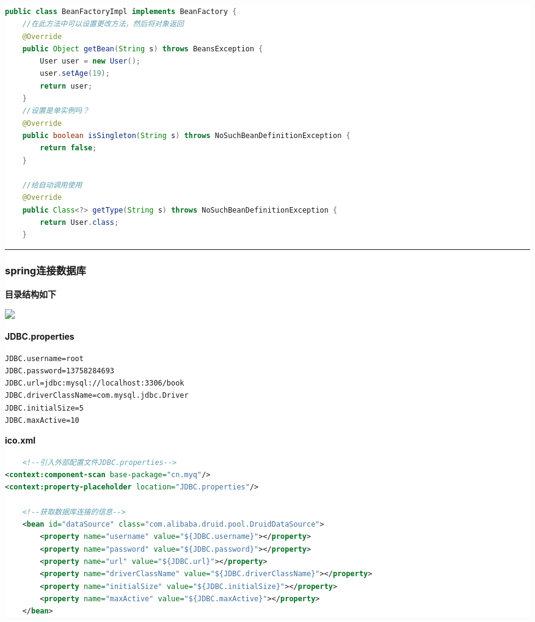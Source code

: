 ```java
public class BeanFactoryImpl implements BeanFactory {
    //在此方法中可以设置更改方法，然后将对象返回
    @Override
    public Object getBean(String s) throws BeansException {
        User user = new User();
        user.setAge(19);
        return user;
    }
    //设置是单实例吗？
    @Override
    public boolean isSingleton(String s) throws NoSuchBeanDefinitionException {
        return false;
    }

    //给自动调用使用
    @Override
    public Class<?> getType(String s) throws NoSuchBeanDefinitionException {
        return User.class;
    }
```

------

### spring连接数据库

**目录结构如下**

![](/02.png)

**JDBC.properties**

```properties
JDBC.username=root
JDBC.password=13758284693
JDBC.url=jdbc:mysql://localhost:3306/book
JDBC.driverClassName=com.mysql.jdbc.Driver
JDBC.initialSize=5
JDBC.maxActive=10
```

**ico.xml**

```xml
    <!--引入外部配置文件JDBC.properties-->
<context:component-scan base-package="cn.myq"/>
<context:property-placeholder location="JDBC.properties"/>

    <!--获取数据库连接的信息-->
    <bean id="dataSource" class="com.alibaba.druid.pool.DruidDataSource">
        <property name="username" value="${JDBC.username}"></property>
        <property name="password" value="${JDBC.password}"></property>
        <property name="url" value="${JDBC.url}"></property>
        <property name="driverClassName" value="${JDBC.driverClassName}"></property>
        <property name="initialSize" value="${JDBC.initialSize}"></property>
        <property name="maxActive" value="${JDBC.maxActive}"></property>
    </bean>
```
